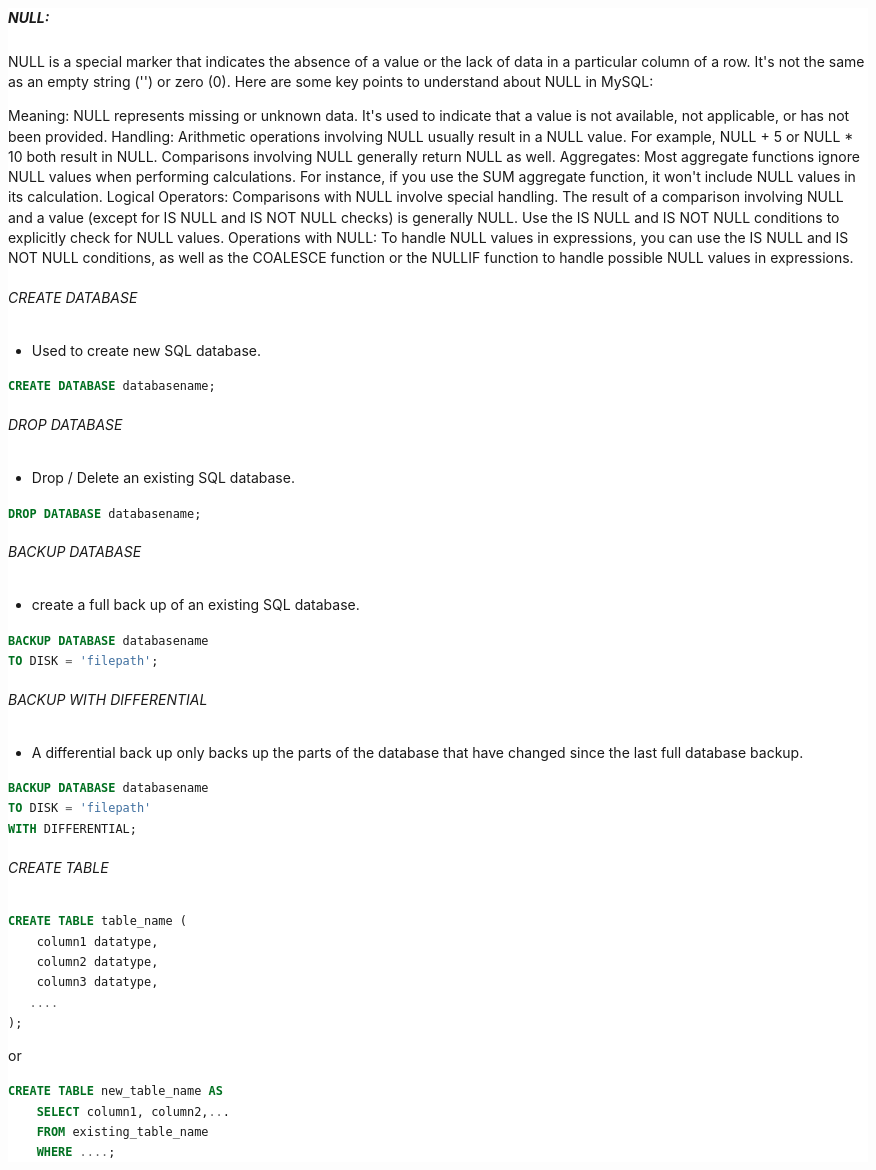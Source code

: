 ##### NULL:
NULL is a special marker that indicates the absence of a value or the lack of data in a particular column of a row. It's not the same as an empty string ('') or zero (0). Here are some key points to understand about NULL in MySQL:

Meaning: NULL represents missing or unknown data. It's used to indicate that a value is not available, not applicable, or has not been provided.
Handling: Arithmetic operations involving NULL usually result in a NULL value. For example, NULL + 5 or NULL * 10 both result in NULL. Comparisons involving NULL generally return NULL as well.
Aggregates: Most aggregate functions ignore NULL values when performing calculations. For instance, if you use the SUM aggregate function, it won't include NULL values in its calculation.
Logical Operators: Comparisons with NULL involve special handling. The result of a comparison involving NULL and a value (except for IS NULL and IS NOT NULL checks) is generally NULL. Use the IS NULL and IS NOT NULL conditions to explicitly check for NULL values.
Operations with NULL: To handle NULL values in expressions, you can use the IS NULL and IS NOT NULL conditions, as well as the COALESCE function or the NULLIF function to handle possible NULL values in expressions.

###### CREATE DATABASE
- Used to create new SQL database.
```sql
CREATE DATABASE databasename;
```
###### DROP DATABASE
- Drop / Delete an existing SQL database.
```sql
DROP DATABASE databasename;
```
###### BACKUP DATABASE
- create a full back up of an existing SQL database.
```sql
BACKUP DATABASE databasename
TO DISK = 'filepath';
```
###### BACKUP WITH DIFFERENTIAL
- A differential back up only backs up the parts of the database that have changed since the last full database backup.
```sql
BACKUP DATABASE databasename
TO DISK = 'filepath'
WITH DIFFERENTIAL;
```

###### CREATE TABLE
```sql
CREATE TABLE table_name (
    column1 datatype,
    column2 datatype,
    column3 datatype,
   ....
);
```

or
```sql
CREATE TABLE new_table_name AS
    SELECT column1, column2,...
    FROM existing_table_name
    WHERE ....;
```
